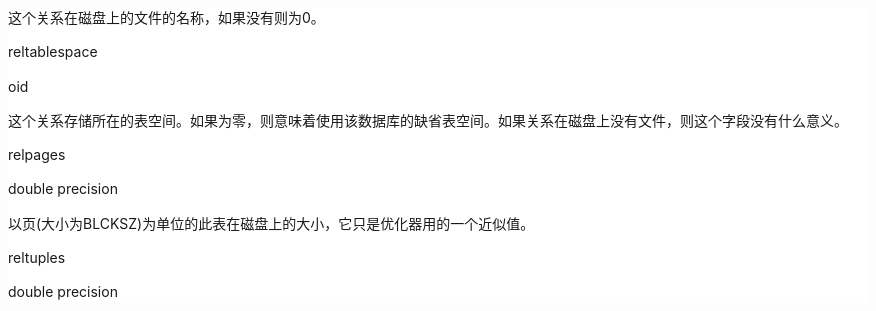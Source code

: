 <td class="cellrowborder" valign="top" width="65.39%" headers="mcps1.2.4.1.3 "><p id="zh-cn_topic_0283136767_zh-cn_topic_0237122277_zh-cn_topic_0059778035_a9cc968068f644781802809ab2b6b2d3c"><a name="zh-cn_topic_0283136767_zh-cn_topic_0237122277_zh-cn_topic_0059778035_a9cc968068f644781802809ab2b6b2d3c"></a><a name="zh-cn_topic_0283136767_zh-cn_topic_0237122277_zh-cn_topic_0059778035_a9cc968068f644781802809ab2b6b2d3c"></a>这个关系在磁盘上的文件的名称，如果没有则为0。</p>
</td>
</tr>
<tr id="zh-cn_topic_0283136767_zh-cn_topic_0237122277_zh-cn_topic_0059778035_r84d1ab468d39433d826a5e0fab869876"><td class="cellrowborder" valign="top" width="22.2%" headers="mcps1.2.4.1.1 "><p id="zh-cn_topic_0283136767_zh-cn_topic_0237122277_zh-cn_topic_0059778035_aa3d0f00e88a043d08a381da1c9e8c477"><a name="zh-cn_topic_0283136767_zh-cn_topic_0237122277_zh-cn_topic_0059778035_aa3d0f00e88a043d08a381da1c9e8c477"></a><a name="zh-cn_topic_0283136767_zh-cn_topic_0237122277_zh-cn_topic_0059778035_aa3d0f00e88a043d08a381da1c9e8c477"></a>reltablespace</p>
</td>
<td class="cellrowborder" valign="top" width="12.41%" headers="mcps1.2.4.1.2 "><p id="zh-cn_topic_0283136767_zh-cn_topic_0237122277_zh-cn_topic_0059778035_a059e448ea08c4a1d86588b3890584cc0"><a name="zh-cn_topic_0283136767_zh-cn_topic_0237122277_zh-cn_topic_0059778035_a059e448ea08c4a1d86588b3890584cc0"></a><a name="zh-cn_topic_0283136767_zh-cn_topic_0237122277_zh-cn_topic_0059778035_a059e448ea08c4a1d86588b3890584cc0"></a>oid</p>
</td>
<td class="cellrowborder" valign="top" width="65.39%" headers="mcps1.2.4.1.3 "><p id="zh-cn_topic_0283136767_zh-cn_topic_0237122277_zh-cn_topic_0059778035_a7f8366dec9784579b664223aa29bbdc6"><a name="zh-cn_topic_0283136767_zh-cn_topic_0237122277_zh-cn_topic_0059778035_a7f8366dec9784579b664223aa29bbdc6"></a><a name="zh-cn_topic_0283136767_zh-cn_topic_0237122277_zh-cn_topic_0059778035_a7f8366dec9784579b664223aa29bbdc6"></a>这个关系存储所在的表空间。如果为零，则意味着使用该数据库的缺省表空间。如果关系在磁盘上没有文件，则这个字段没有什么意义。</p>
</td>
</tr>
<tr id="zh-cn_topic_0283136767_zh-cn_topic_0237122277_zh-cn_topic_0059778035_r47c5c27b74424238bb63898c08f46bbb"><td class="cellrowborder" valign="top" width="22.2%" headers="mcps1.2.4.1.1 "><p id="zh-cn_topic_0283136767_zh-cn_topic_0237122277_zh-cn_topic_0059778035_abc8cedfdd6cf4c0789ab48c8afc07862"><a name="zh-cn_topic_0283136767_zh-cn_topic_0237122277_zh-cn_topic_0059778035_abc8cedfdd6cf4c0789ab48c8afc07862"></a><a name="zh-cn_topic_0283136767_zh-cn_topic_0237122277_zh-cn_topic_0059778035_abc8cedfdd6cf4c0789ab48c8afc07862"></a>relpages</p>
</td>
<td class="cellrowborder" valign="top" width="12.41%" headers="mcps1.2.4.1.2 "><p id="zh-cn_topic_0283136767_zh-cn_topic_0237122277_zh-cn_topic_0059778035_ad2c0b7ea0ff3407bb2a41bcb3718b637"><a name="zh-cn_topic_0283136767_zh-cn_topic_0237122277_zh-cn_topic_0059778035_ad2c0b7ea0ff3407bb2a41bcb3718b637"></a><a name="zh-cn_topic_0283136767_zh-cn_topic_0237122277_zh-cn_topic_0059778035_ad2c0b7ea0ff3407bb2a41bcb3718b637"></a>double precision</p>
</td>
<td class="cellrowborder" valign="top" width="65.39%" headers="mcps1.2.4.1.3 "><p id="zh-cn_topic_0283136767_zh-cn_topic_0237122277_zh-cn_topic_0059778035_ac66369f9f33b4b47bc886f6e9a3eb613"><a name="zh-cn_topic_0283136767_zh-cn_topic_0237122277_zh-cn_topic_0059778035_ac66369f9f33b4b47bc886f6e9a3eb613"></a><a name="zh-cn_topic_0283136767_zh-cn_topic_0237122277_zh-cn_topic_0059778035_ac66369f9f33b4b47bc886f6e9a3eb613"></a>以页(大小为BLCKSZ)为单位的此表在磁盘上的大小，它只是优化器用的一个近似值。</p>
</td>
</tr>
<tr id="zh-cn_topic_0283136767_zh-cn_topic_0237122277_zh-cn_topic_0059778035_r390d64228ae6464ca92091e653218fc8"><td class="cellrowborder" valign="top" width="22.2%" headers="mcps1.2.4.1.1 "><p id="zh-cn_topic_0283136767_zh-cn_topic_0237122277_zh-cn_topic_0059778035_a006ef52b5bde4f1ca959c07e6867f1c3"><a name="zh-cn_topic_0283136767_zh-cn_topic_0237122277_zh-cn_topic_0059778035_a006ef52b5bde4f1ca959c07e6867f1c3"></a><a name="zh-cn_topic_0283136767_zh-cn_topic_0237122277_zh-cn_topic_0059778035_a006ef52b5bde4f1ca959c07e6867f1c3"></a>reltuples</p>
</td>
<td class="cellrowborder" valign="top" width="12.41%" headers="mcps1.2.4.1.2 "><p id="zh-cn_topic_0283136767_zh-cn_topic_0237122277_zh-cn_topic_0059778035_a0583037421f24d7f84d962a126a1d852"><a name="zh-cn_topic_0283136767_zh-cn_topic_0237122277_zh-cn_topic_0059778035_a0583037421f24d7f84d962a126a1d852"></a><a name="zh-cn_topic_0283136767_zh-cn_topic_0237122277_zh-cn_topic_0059778035_a0583037421f24d7f84d962a126a1d852"></a>double precision</p>
</td>